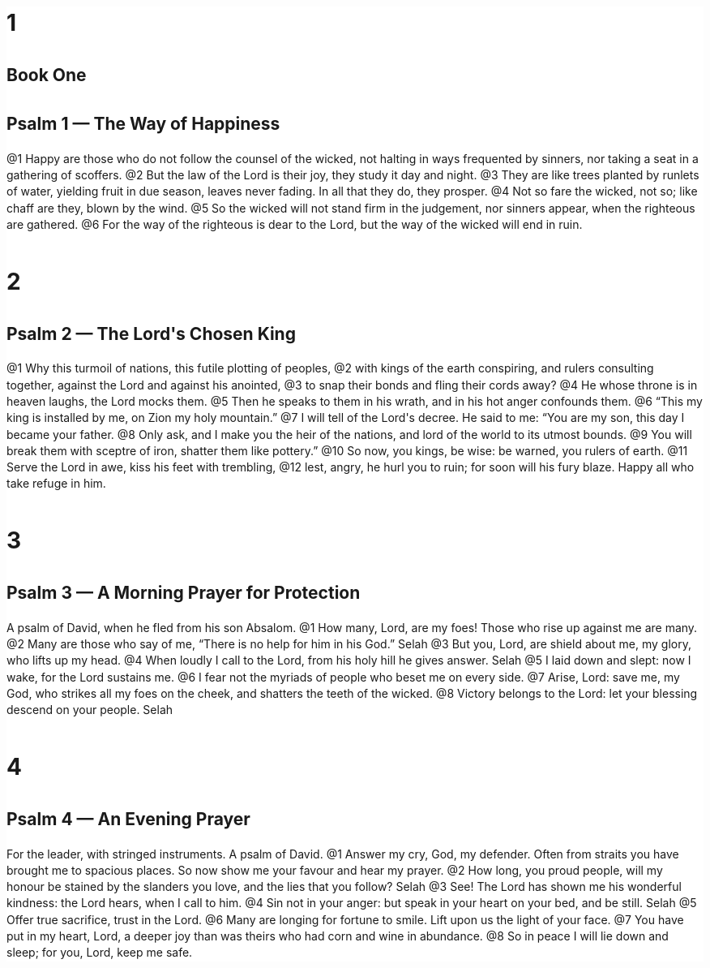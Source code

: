 # 1 
## Book One
## Psalm 1 — The Way of Happiness
@1 Happy are those who do not follow the counsel of the wicked, not halting in ways frequented by sinners, nor taking a seat in a gathering of scoffers. @2 But the law of the Lord is their joy, they study it day and night. @3 They are like trees planted by runlets of water, yielding fruit in due season, leaves never fading. In all that they do, they prosper. @4 Not so fare the wicked, not so; like chaff are they, blown by the wind. @5 So the wicked will not stand firm in the judgement, nor sinners appear, when the righteous are gathered. @6 For the way of the righteous is dear to the Lord, but the way of the wicked will end in ruin. 

# 2 
## Psalm 2 — The Lord's Chosen King
@1 Why this turmoil of nations, this futile plotting of peoples, @2 with kings of the earth conspiring, and rulers consulting together, against the Lord and against his anointed, @3 to snap their bonds and fling their cords away? @4 He whose throne is in heaven laughs, the Lord mocks them. @5 Then he speaks to them in his wrath, and in his hot anger confounds them. @6 “This my king is installed by me, on Zion my holy mountain.” @7 I will tell of the Lord's decree. He said to me: “You are my son, this day I became your father. @8 Only ask, and I make you the heir of the nations, and lord of the world to its utmost bounds. @9 You will break them with sceptre of iron, shatter them like pottery.” @10 So now, you kings, be wise: be warned, you rulers of earth. @11 Serve the Lord in awe, kiss his feet with trembling, @12 lest, angry, he hurl you to ruin; for soon will his fury blaze. Happy all who take refuge in him. 

# 3 
## Psalm 3 — A Morning Prayer for Protection
A psalm of David, when he fled from his son Absalom. @1 How many, Lord, are my foes! Those who rise up against me are many. @2 Many are those who say of me, “There is no help for him in his God.” Selah @3 But you, Lord, are shield about me, my glory, who lifts up my head. @4 When loudly I call to the Lord, from his holy hill he gives answer. Selah @5 I laid down and slept: now I wake, for the Lord sustains me. @6 I fear not the myriads of people who beset me on every side. @7 Arise, Lord: save me, my God, who strikes all my foes on the cheek, and shatters the teeth of the wicked. @8 Victory belongs to the Lord: let your blessing descend on your people. Selah 

# 4 
## Psalm 4 — An Evening Prayer
For the leader, with stringed instruments. A psalm of David. @1 Answer my cry, God, my defender. Often from straits you have brought me to spacious places. So now show me your favour and hear my prayer. @2 How long, you proud people, will my honour be stained by the slanders you love, and the lies that you follow? Selah @3 See! The Lord has shown me his wonderful kindness: the Lord hears, when I call to him. @4 Sin not in your anger: but speak in your heart on your bed, and be still. Selah @5 Offer true sacrifice, trust in the Lord. @6 Many are longing for fortune to smile. Lift upon us the light of your face. @7 You have put in my heart, Lord, a deeper joy than was theirs who had corn and wine in abundance. @8 So in peace I will lie down and sleep; for you, Lord, keep me safe. 
